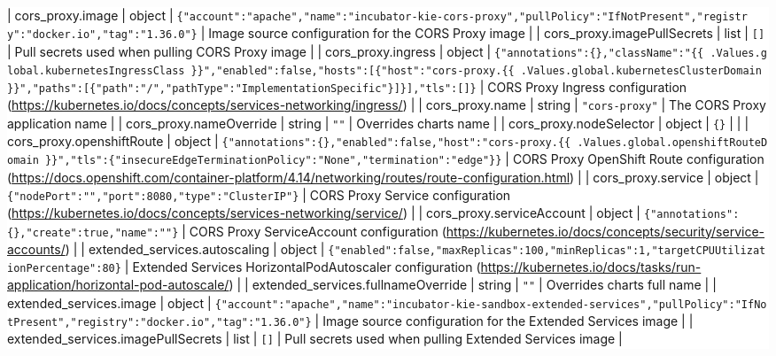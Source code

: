 | cors_proxy.image                   | object | `{"account":"apache","name":"incubator-kie-cors-proxy","pullPolicy":"IfNotPresent","registry":"docker.io","tag":"1.36.0"}`                                                                                                                             | Image source configuration for the CORS Proxy image                                                                                             |
| cors_proxy.imagePullSecrets        | list   | `[]`                                                                                                                                                                                                                                                   | Pull secrets used when pulling CORS Proxy image                                                                                                 |
| cors_proxy.ingress                 | object | `{"annotations":{},"className":"{{ .Values.global.kubernetesIngressClass }}","enabled":false,"hosts":[{"host":"cors-proxy.{{ .Values.global.kubernetesClusterDomain }}","paths":[{"path":"/","pathType":"ImplementationSpecific"}]}],"tls":[]}`        | CORS Proxy Ingress configuration (https://kubernetes.io/docs/concepts/services-networking/ingress/)                                             |
| cors_proxy.name                    | string | `"cors-proxy"`                                                                                                                                                                                                                                         | The CORS Proxy application name                                                                                                                 |
| cors_proxy.nameOverride            | string | `""`                                                                                                                                                                                                                                                   | Overrides charts name                                                                                                                           |
| cors_proxy.nodeSelector            | object | `{}`                                                                                                                                                                                                                                                   |                                                                                                                                                 |
| cors_proxy.openshiftRoute          | object | `{"annotations":{},"enabled":false,"host":"cors-proxy.{{ .Values.global.openshiftRouteDomain }}","tls":{"insecureEdgeTerminationPolicy":"None","termination":"edge"}}`                                                                                 | CORS Proxy OpenShift Route configuration (https://docs.openshift.com/container-platform/4.14/networking/routes/route-configuration.html)        |
| cors_proxy.service                 | object | `{"nodePort":"","port":8080,"type":"ClusterIP"}`                                                                                                                                                                                                       | CORS Proxy Service configuration (https://kubernetes.io/docs/concepts/services-networking/service/)                                             |
| cors_proxy.serviceAccount          | object | `{"annotations":{},"create":true,"name":""}`                                                                                                                                                                                                           | CORS Proxy ServiceAccount configuration (https://kubernetes.io/docs/concepts/security/service-accounts/)                                        |
| extended_services.autoscaling      | object | `{"enabled":false,"maxReplicas":100,"minReplicas":1,"targetCPUUtilizationPercentage":80}`                                                                                                                                                              | Extended Services HorizontalPodAutoscaler configuration (https://kubernetes.io/docs/tasks/run-application/horizontal-pod-autoscale/)            |
| extended_services.fullnameOverride | string | `""`                                                                                                                                                                                                                                                   | Overrides charts full name                                                                                                                      |
| extended_services.image            | object | `{"account":"apache","name":"incubator-kie-sandbox-extended-services","pullPolicy":"IfNotPresent","registry":"docker.io","tag":"1.36.0"}`                                                                                                              | Image source configuration for the Extended Services image                                                                                      |
| extended_services.imagePullSecrets | list   | `[]`                                                                                                                                                                                                                                                   | Pull secrets used when pulling Extended Services image                                                                                          |